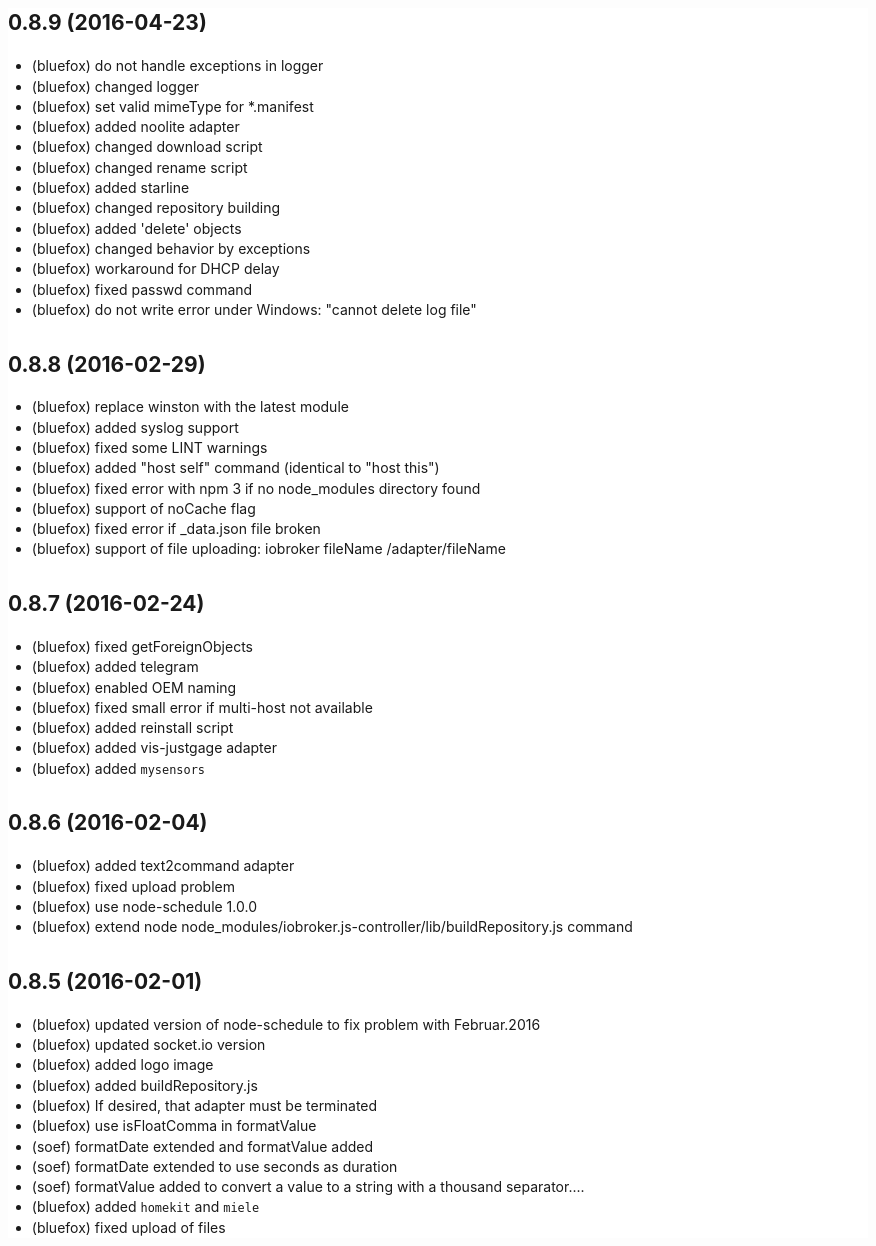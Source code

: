 ## 0.8.9 (2016-04-23)
* (bluefox) do not handle exceptions in logger
* (bluefox) changed logger
* (bluefox) set valid mimeType for *.manifest
* (bluefox) added noolite adapter
* (bluefox) changed download script
* (bluefox) changed rename script
* (bluefox) added starline
* (bluefox) changed repository building
* (bluefox) added 'delete' objects
* (bluefox) changed behavior by exceptions
* (bluefox) workaround for DHCP delay
* (bluefox) fixed passwd command
* (bluefox) do not write error under Windows: "cannot delete log file"

## 0.8.8 (2016-02-29)
* (bluefox) replace winston with the latest module
* (bluefox) added syslog support
* (bluefox) fixed some LINT warnings
* (bluefox) added "host self" command (identical to "host this")
* (bluefox) fixed error with npm 3 if no node_modules directory found
* (bluefox) support of noCache flag
* (bluefox) fixed error if _data.json file broken
* (bluefox) support of file uploading: iobroker fileName /adapter/fileName

## 0.8.7 (2016-02-24)
* (bluefox) fixed getForeignObjects
* (bluefox) added telegram
* (bluefox) enabled OEM naming
* (bluefox) fixed small error if multi-host not available
* (bluefox) added reinstall script
* (bluefox) added vis-justgage adapter
* (bluefox) added `mysensors`

## 0.8.6 (2016-02-04)
* (bluefox) added text2command adapter
* (bluefox) fixed upload problem
* (bluefox) use node-schedule 1.0.0
* (bluefox) extend node node_modules/iobroker.js-controller/lib/buildRepository.js command

## 0.8.5 (2016-02-01)
* (bluefox) updated version of node-schedule to fix problem with Februar.2016
* (bluefox) updated socket.io version
* (bluefox) added logo image
* (bluefox) added buildRepository.js
* (bluefox) If desired, that adapter must be terminated
* (bluefox) use isFloatComma in formatValue
* (soef)    formatDate extended and formatValue added
* (soef)    formatDate extended to use seconds as duration
* (soef)    formatValue added to convert a value to a string with a thousand separator....
* (bluefox) added `homekit` and `miele`
* (bluefox) fixed upload of files
